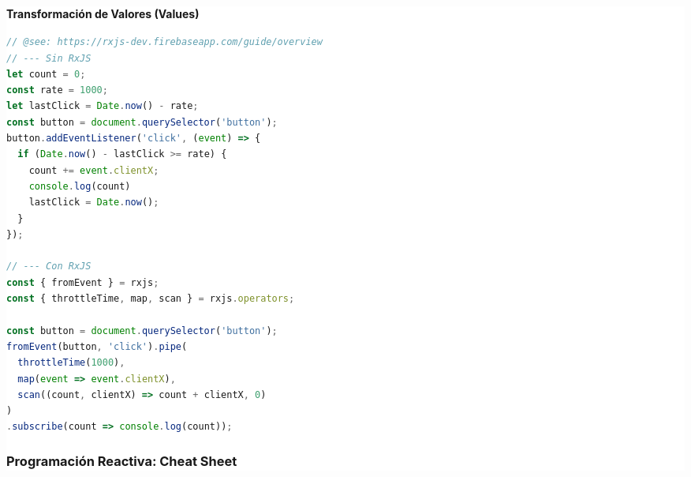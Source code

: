 **Transformación de Valores (Values)**
```javascript
// @see: https://rxjs-dev.firebaseapp.com/guide/overview
// --- Sin RxJS
let count = 0;
const rate = 1000;
let lastClick = Date.now() - rate;
const button = document.querySelector('button');
button.addEventListener('click', (event) => {
  if (Date.now() - lastClick >= rate) {
    count += event.clientX;
    console.log(count)
    lastClick = Date.now();
  }
});

// --- Con RxJS
const { fromEvent } = rxjs;
const { throttleTime, map, scan } = rxjs.operators;

const button = document.querySelector('button');
fromEvent(button, 'click').pipe(
  throttleTime(1000),
  map(event => event.clientX),
  scan((count, clientX) => count + clientX, 0)
)
.subscribe(count => console.log(count));
```

### Programación Reactiva: Cheat Sheet
